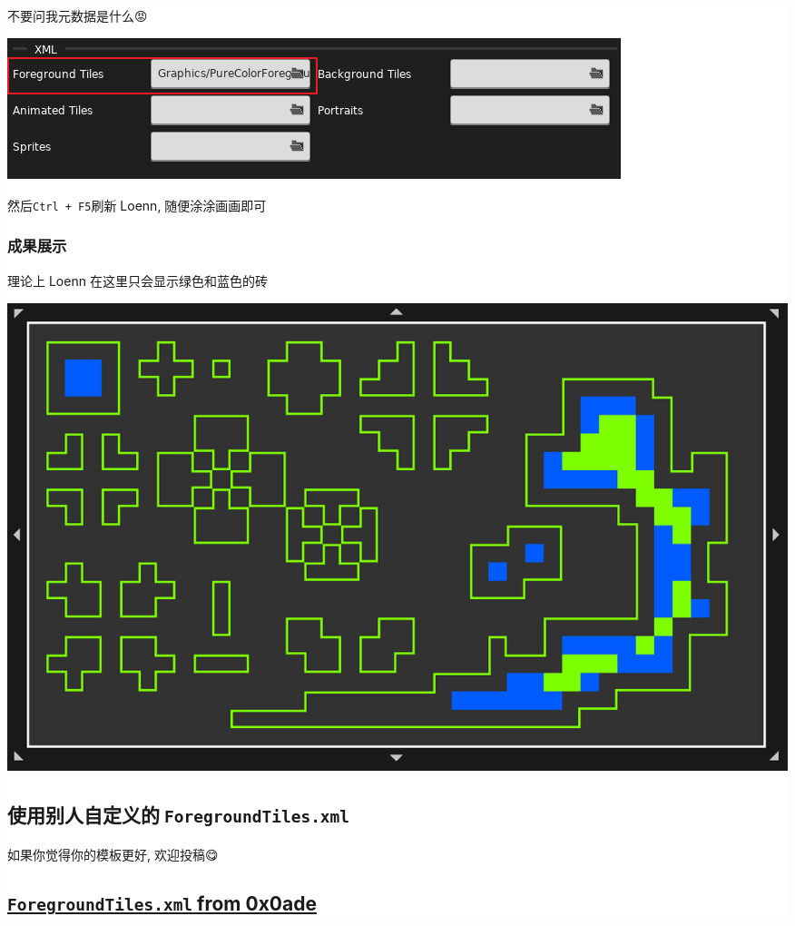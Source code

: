 不要问我元数据是什么😡

![loenn_foreground_tile_xml_config](../../assets/mappings/graphics/tileset/loenn_foreground_tile_xml_config.png)

然后`Ctrl + F5`刷新 Loenn, 随便涂涂画画即可

### 成果展示

理论上 Loenn 在这里只会显示绿色和蓝色的砖

![custom_tileset_showcase](../../assets/mappings/graphics/tileset/custom_tileset_showcase.png)

## 使用别人自定义的 `ForegroundTiles.xml`

如果你觉得你的模板更好, 欢迎投稿😋

## [`ForegroundTiles.xml` from 0x0ade](https://github.com/EverestAPI/Resources/wiki/Custom-Tilesets)
